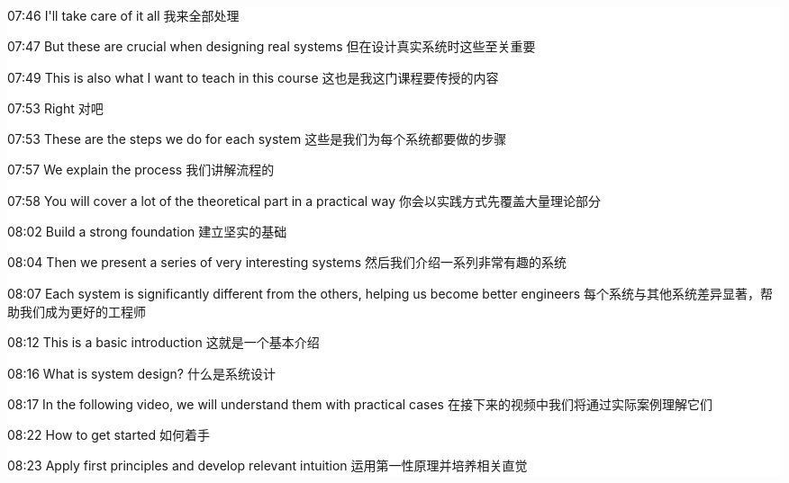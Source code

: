 07:46
I'll take care of it all
我来全部处理

07:47
But these are crucial when designing real systems
但在设计真实系统时这些至关重要

07:49
This is also what I want to teach in this course
这也是我这门课程要传授的内容

07:53
Right
对吧

07:53
These are the steps we do for each system
这些是我们为每个系统都要做的步骤

07:57
We explain the process
我们讲解流程的

07:58
You will cover a lot of the theoretical part in a practical way
你会以实践方式先覆盖大量理论部分

08:02
Build a strong foundation
建立坚实的基础

08:04
Then we present a series of very interesting systems
然后我们介绍一系列非常有趣的系统

08:07
Each system is significantly different from the others, helping us become better engineers
每个系统与其他系统差异显著，帮助我们成为更好的工程师

08:12
This is a basic introduction
这就是一个基本介绍

08:16
What is system design?
什么是系统设计

08:17
In the following video, we will understand them with practical cases
在接下来的视频中我们将通过实际案例理解它们

08:22
How to get started
如何着手

08:23
Apply first principles and develop relevant intuition
运用第一性原理并培养相关直觉

